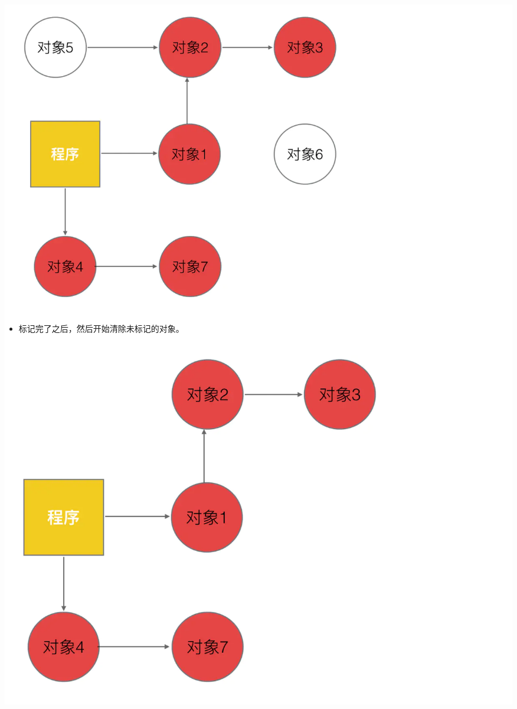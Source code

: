![](../assets/5459371bba88e8b61457014503e915da_2.png)

- 标记完了之后，然后开始清除未标记的对象。

![](../assets/5459371bba88e8b61457014503e915da_3.png)
